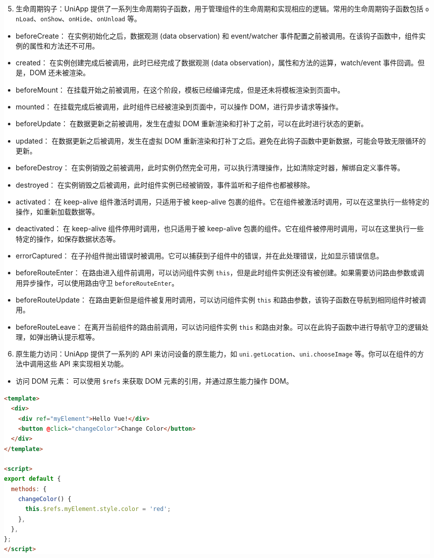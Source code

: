 5. 生命周期钩子：UniApp 提供了一系列生命周期钩子函数，用于管理组件的生命周期和实现相应的逻辑。常用的生命周期钩子函数包括 `onLoad`、`onShow`、`onHide`、`onUnload` 等。

- beforeCreate：
在实例初始化之后，数据观测 (data observation) 和 event/watcher 事件配置之前被调用。在该钩子函数中，组件实例的属性和方法还不可用。

- created：
在实例创建完成后被调用，此时已经完成了数据观测 (data observation)，属性和方法的运算，watch/event 事件回调。但是，DOM 还未被渲染。

- beforeMount：
在挂载开始之前被调用，在这个阶段，模板已经编译完成，但是还未将模板渲染到页面中。

- mounted：
在挂载完成后被调用，此时组件已经被渲染到页面中，可以操作 DOM，进行异步请求等操作。

- beforeUpdate：
在数据更新之前被调用，发生在虚拟 DOM 重新渲染和打补丁之前，可以在此时进行状态的更新。

- updated：
在数据更新之后被调用，发生在虚拟 DOM 重新渲染和打补丁之后。避免在此钩子函数中更新数据，可能会导致无限循环的更新。

- beforeDestroy：
在实例销毁之前被调用，此时实例仍然完全可用，可以执行清理操作，比如清除定时器，解绑自定义事件等。

- destroyed：
在实例销毁之后被调用，此时组件实例已经被销毁，事件监听和子组件也都被移除。

- activated：
在 keep-alive 组件激活时调用，只适用于被 keep-alive 包裹的组件。它在组件被激活时调用，可以在这里执行一些特定的操作，如重新加载数据等。

- deactivated：
在 keep-alive 组件停用时调用，也只适用于被 keep-alive 包裹的组件。它在组件被停用时调用，可以在这里执行一些特定的操作，如保存数据状态等。

- errorCaptured：
在子孙组件抛出错误时被调用。它可以捕获到子组件中的错误，并在此处理错误，比如显示错误信息。

- beforeRouteEnter：
在路由进入组件前调用，可以访问组件实例 `this`，但是此时组件实例还没有被创建。如果需要访问路由参数或调用异步操作，可以使用路由守卫 `beforeRouteEnter`。

- beforeRouteUpdate：
在路由更新但是组件被复用时调用，可以访问组件实例 `this` 和路由参数，该钩子函数在导航到相同组件时被调用。

- beforeRouteLeave：
在离开当前组件的路由前调用，可以访问组件实例 `this` 和路由对象。可以在此钩子函数中进行导航守卫的逻辑处理，如弹出确认提示框等。

6. 原生能力访问：UniApp 提供了一系列的 API 来访问设备的原生能力，如 `uni.getLocation`、`uni.chooseImage` 等。你可以在组件的方法中调用这些 API 来实现相关功能。

- 访问 DOM 元素：
可以使用 `$refs` 来获取 DOM 元素的引用，并通过原生能力操作 DOM。

```html
<template>
  <div>
    <div ref="myElement">Hello Vue!</div>
    <button @click="changeColor">Change Color</button>
  </div>
</template>

<script>
export default {
  methods: {
    changeColor() {
      this.$refs.myElement.style.color = 'red';
    },
  },
};
</script>
```
